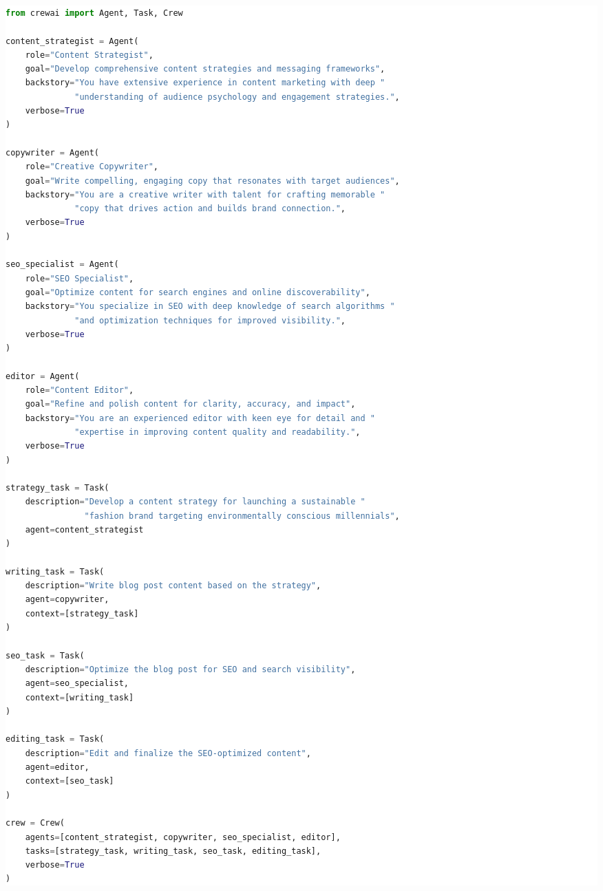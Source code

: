 ```python
from crewai import Agent, Task, Crew

content_strategist = Agent(
    role="Content Strategist",
    goal="Develop comprehensive content strategies and messaging frameworks",
    backstory="You have extensive experience in content marketing with deep "
              "understanding of audience psychology and engagement strategies.",
    verbose=True
)

copywriter = Agent(
    role="Creative Copywriter",
    goal="Write compelling, engaging copy that resonates with target audiences",
    backstory="You are a creative writer with talent for crafting memorable "
              "copy that drives action and builds brand connection.",
    verbose=True
)

seo_specialist = Agent(
    role="SEO Specialist",
    goal="Optimize content for search engines and online discoverability",
    backstory="You specialize in SEO with deep knowledge of search algorithms "
              "and optimization techniques for improved visibility.",
    verbose=True
)

editor = Agent(
    role="Content Editor",
    goal="Refine and polish content for clarity, accuracy, and impact",
    backstory="You are an experienced editor with keen eye for detail and "
              "expertise in improving content quality and readability.",
    verbose=True
)

strategy_task = Task(
    description="Develop a content strategy for launching a sustainable "
                "fashion brand targeting environmentally conscious millennials",
    agent=content_strategist
)

writing_task = Task(
    description="Write blog post content based on the strategy",
    agent=copywriter,
    context=[strategy_task]
)

seo_task = Task(
    description="Optimize the blog post for SEO and search visibility",
    agent=seo_specialist,
    context=[writing_task]
)

editing_task = Task(
    description="Edit and finalize the SEO-optimized content",
    agent=editor,
    context=[seo_task]
)

crew = Crew(
    agents=[content_strategist, copywriter, seo_specialist, editor],
    tasks=[strategy_task, writing_task, seo_task, editing_task],
    verbose=True
)
```